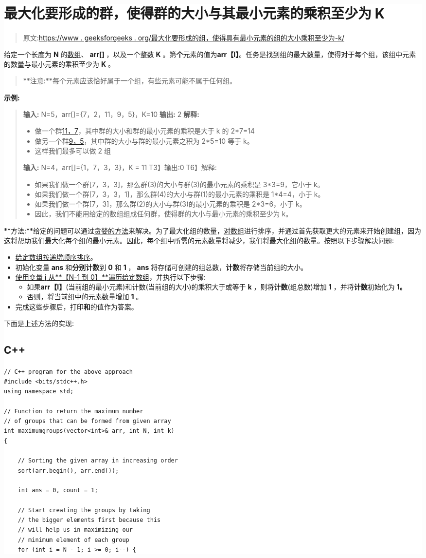 # 最大化要形成的群，使得群的大小与其最小元素的乘积至少为 K

> 原文:[https://www . geeksforgeeks . org/最大化要形成的组，使得具有最小元素的组的大小乘积至少为-k/](https://www.geeksforgeeks.org/maximize-groups-to-be-formed-such-that-product-of-size-of-group-with-its-minimum-element-is-at-least-k/)

给定一个长度为 **N** 的[数组](https://www.geeksforgeeks.org/array-data-structure/)、 **arr[]** ，以及一个整数 **K** 。第**个**元素的值为**arr【I】**。任务是找到组的最大数量，使得对于每个组，该组中元素的数量与最小元素的乘积至少为 **K** 。

> **注意:**每个元素应该恰好属于一个组，有些元素可能不属于任何组。

**示例:**

> **输入:** N=5，arr[]={7，2，11，9，5}，K=10
> **输出:** 2
> **解释:**
> 
> *   做一个群[11，7](群大小=2)，其中群的大小和群的最小元素的乘积是大于 k 的 2*7=14
> *   做另一个群[9，5](群大小=2)，其中群的大小与群的最小元素之积为 2*5=10 等于 k。
> *   这样我们最多可以做 2 组
> 
> **输入:** N=4，arr[]={1，7，3，3}，K = 11
> T3】输出:0
> T6】解释:
> 
> *   如果我们做一个群[7，3，3]，那么群(3)的大小与群(3)的最小元素的乘积是 3*3=9，它小于 k。
> *   如果我们做一个群[7，3，3，1]，那么群(4)的大小与群(1)的最小元素的乘积是 1*4=4，小于 k。
> *   如果我们做一个群[7，3]，那么群(2)的大小与群(3)的最小元素的乘积是 2*3=6，小于 k。
> *   因此，我们不能用给定的数组组成任何群，使得群的大小与最小元素的乘积至少为 k。

**方法:**给定的问题可以通过[贪婪的方法](https://www.geeksforgeeks.org/greedy-algorithms/)来解决。为了最大化组的数量，[对数组](https://www.geeksforgeeks.org/how-to-sort-an-array-in-descending-order-using-stl-in-c/)进行排序，并通过首先获取更大的元素来开始创建组，因为这将帮助我们最大化每个组的最小元素。因此，每个组中所需的元素数量将减少，我们将最大化组的数量。按照以下步骤解决问题:

*   [给定数组按递增顺序排序](https://www.geeksforgeeks.org/c-program-to-sort-an-array-in-ascending-order/)。
*   初始化变量 **ans** 和**分别计数**到 **0** 和 **1** ， **ans** 将存储可创建的组总数，**计数**将存储当前组的大小。
*   [使用变量 **i** 从**【N-1 到 0】**遍历给定数组](https://www.geeksforgeeks.org/c-program-to-traverse-an-array/)，并执行以下步骤:
    *   如果**arr【I】**(当前组的最小元素)和计数(当前组的大小)的乘积大于或等于 **k** ，则将**计数**(组总数)增加 **1** ，并将**计数**初始化为 **1。**
    *   否则，将当前组中的元素数量增加 **1** 。
*   完成这些步骤后，打印**和**的值作为答案。

下面是上述方法的实现:

## C++

```
// C++ program for the above approach
#include <bits/stdc++.h>
using namespace std;

// Function to return the maximum number
// of groups that can be formed from given array
int maximumgroups(vector<int>& arr, int N, int k)
{

    // Sorting the given array in increasing order
    sort(arr.begin(), arr.end());

    int ans = 0, count = 1;

    // Start creating the groups by taking
    // the bigger elements first because this
    // will help us in maximizing our
    // minimum element of each group
    for (int i = N - 1; i >= 0; i--) {
```
